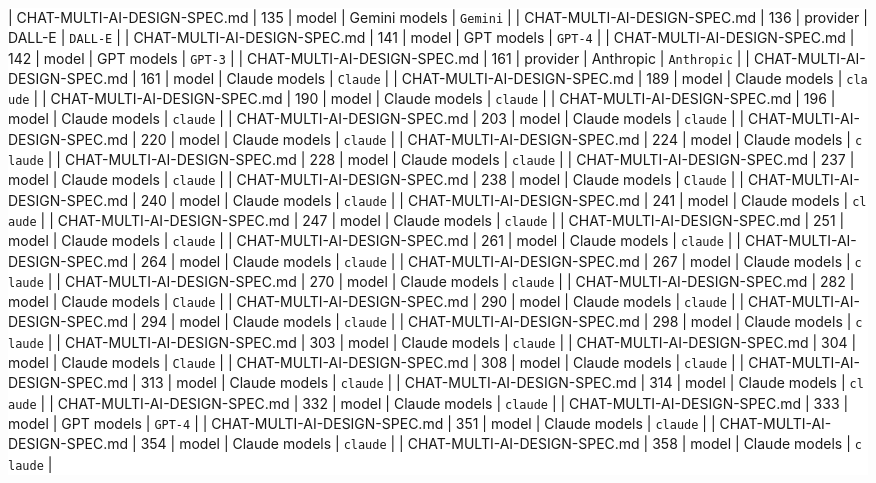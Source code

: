 | CHAT-MULTI-AI-DESIGN-SPEC.md | 135 | model | Gemini models | `Gemini` |
| CHAT-MULTI-AI-DESIGN-SPEC.md | 136 | provider | DALL-E | `DALL-E` |
| CHAT-MULTI-AI-DESIGN-SPEC.md | 141 | model | GPT models | `GPT-4` |
| CHAT-MULTI-AI-DESIGN-SPEC.md | 142 | model | GPT models | `GPT-3` |
| CHAT-MULTI-AI-DESIGN-SPEC.md | 161 | provider | Anthropic | `Anthropic` |
| CHAT-MULTI-AI-DESIGN-SPEC.md | 161 | model | Claude models | `Claude` |
| CHAT-MULTI-AI-DESIGN-SPEC.md | 189 | model | Claude models | `claude` |
| CHAT-MULTI-AI-DESIGN-SPEC.md | 190 | model | Claude models | `claude` |
| CHAT-MULTI-AI-DESIGN-SPEC.md | 196 | model | Claude models | `claude` |
| CHAT-MULTI-AI-DESIGN-SPEC.md | 203 | model | Claude models | `claude` |
| CHAT-MULTI-AI-DESIGN-SPEC.md | 220 | model | Claude models | `claude` |
| CHAT-MULTI-AI-DESIGN-SPEC.md | 224 | model | Claude models | `claude` |
| CHAT-MULTI-AI-DESIGN-SPEC.md | 228 | model | Claude models | `claude` |
| CHAT-MULTI-AI-DESIGN-SPEC.md | 237 | model | Claude models | `claude` |
| CHAT-MULTI-AI-DESIGN-SPEC.md | 238 | model | Claude models | `Claude` |
| CHAT-MULTI-AI-DESIGN-SPEC.md | 240 | model | Claude models | `claude` |
| CHAT-MULTI-AI-DESIGN-SPEC.md | 241 | model | Claude models | `claude` |
| CHAT-MULTI-AI-DESIGN-SPEC.md | 247 | model | Claude models | `claude` |
| CHAT-MULTI-AI-DESIGN-SPEC.md | 251 | model | Claude models | `claude` |
| CHAT-MULTI-AI-DESIGN-SPEC.md | 261 | model | Claude models | `claude` |
| CHAT-MULTI-AI-DESIGN-SPEC.md | 264 | model | Claude models | `claude` |
| CHAT-MULTI-AI-DESIGN-SPEC.md | 267 | model | Claude models | `claude` |
| CHAT-MULTI-AI-DESIGN-SPEC.md | 270 | model | Claude models | `claude` |
| CHAT-MULTI-AI-DESIGN-SPEC.md | 282 | model | Claude models | `Claude` |
| CHAT-MULTI-AI-DESIGN-SPEC.md | 290 | model | Claude models | `claude` |
| CHAT-MULTI-AI-DESIGN-SPEC.md | 294 | model | Claude models | `claude` |
| CHAT-MULTI-AI-DESIGN-SPEC.md | 298 | model | Claude models | `claude` |
| CHAT-MULTI-AI-DESIGN-SPEC.md | 303 | model | Claude models | `claude` |
| CHAT-MULTI-AI-DESIGN-SPEC.md | 304 | model | Claude models | `Claude` |
| CHAT-MULTI-AI-DESIGN-SPEC.md | 308 | model | Claude models | `claude` |
| CHAT-MULTI-AI-DESIGN-SPEC.md | 313 | model | Claude models | `claude` |
| CHAT-MULTI-AI-DESIGN-SPEC.md | 314 | model | Claude models | `claude` |
| CHAT-MULTI-AI-DESIGN-SPEC.md | 332 | model | Claude models | `claude` |
| CHAT-MULTI-AI-DESIGN-SPEC.md | 333 | model | GPT models | `GPT-4` |
| CHAT-MULTI-AI-DESIGN-SPEC.md | 351 | model | Claude models | `claude` |
| CHAT-MULTI-AI-DESIGN-SPEC.md | 354 | model | Claude models | `claude` |
| CHAT-MULTI-AI-DESIGN-SPEC.md | 358 | model | Claude models | `claude` |
